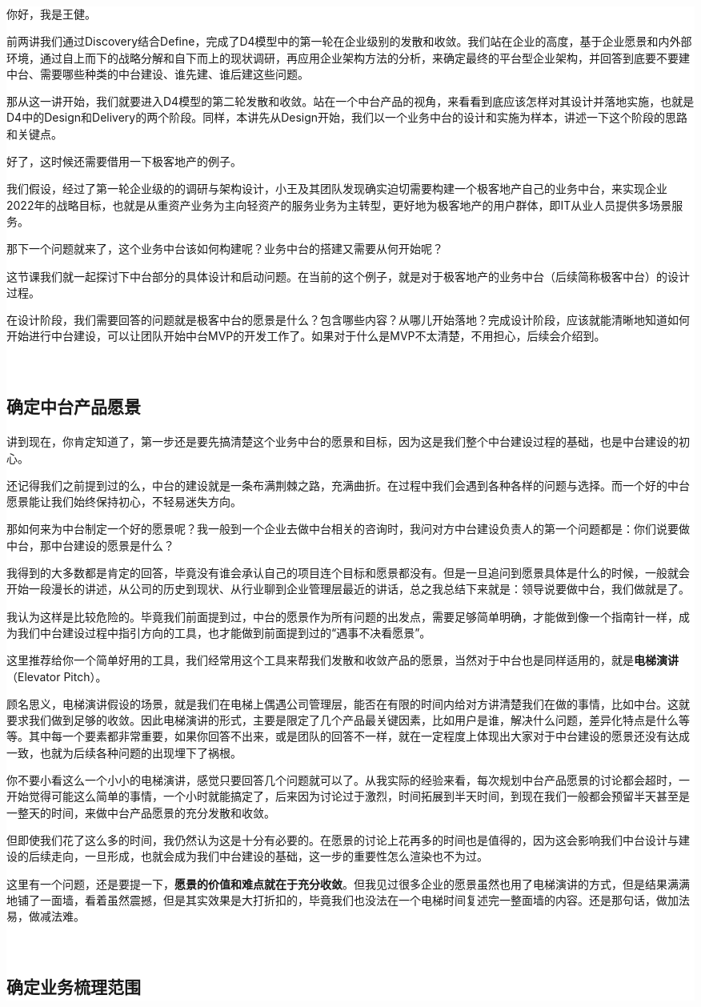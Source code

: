 <audio id="audio" title="08 | 中台落地第三步：中台的规划与设计（Design）" controls="" preload="none"><source id="mp3" src="https://static001.geekbang.org/resource/audio/65/74/6592da8d7e1dc6f14785c27ee048d674.mp3"></audio>

你好，我是王健。

前两讲我们通过Discovery结合Define，完成了D4模型中的第一轮在企业级别的发散和收敛。我们站在企业的高度，基于企业愿景和内外部环境，通过自上而下的战略分解和自下而上的现状调研，再应用企业架构方法的分析，来确定最终的平台型企业架构，并回答到底要不要建中台、需要哪些种类的中台建设、谁先建、谁后建这些问题。

那从这一讲开始，我们就要进入D4模型的第二轮发散和收敛。站在一个中台产品的视角，来看看到底应该怎样对其设计并落地实施，也就是D4中的Design和Delivery的两个阶段。同样，本讲先从Design开始，我们以一个业务中台的设计和实施为样本，讲述一下这个阶段的思路和关键点。

好了，这时候还需要借用一下极客地产的例子。

我们假设，经过了第一轮企业级的的调研与架构设计，小王及其团队发现确实迫切需要构建一个极客地产自己的业务中台，来实现企业2022年的战略目标，也就是从重资产业务为主向轻资产的服务业务为主转型，更好地为极客地产的用户群体，即IT从业人员提供多场景服务。

那下一个问题就来了，这个业务中台该如何构建呢？业务中台的搭建又需要从何开始呢？

这节课我们就一起探讨下中台部分的具体设计和启动问题。在当前的这个例子，就是对于极客地产的业务中台（后续简称极客中台）的设计过程。

在设计阶段，我们需要回答的问题就是极客中台的愿景是什么？包含哪些内容？从哪儿开始落地？完成设计阶段，应该就能清晰地知道如何开始进行中台建设，可以让团队开始中台MVP的开发工作了。如果对于什么是MVP不太清楚，不用担心，后续会介绍到。

<img src="https://static001.geekbang.org/resource/image/3e/96/3ea5329ad50cd68abfdc26ccadb31996.jpeg" alt="">

## 确定中台产品愿景

讲到现在，你肯定知道了，第一步还是要先搞清楚这个业务中台的愿景和目标，因为这是我们整个中台建设过程的基础，也是中台建设的初心。

还记得我们之前提到过的么，中台的建设就是一条布满荆棘之路，充满曲折。在过程中我们会遇到各种各样的问题与选择。而一个好的中台愿景能让我们始终保持初心，不轻易迷失方向。

那如何来为中台制定一个好的愿景呢？我一般到一个企业去做中台相关的咨询时，我问对方中台建设负责人的第一个问题都是：你们说要做中台，那中台建设的愿景是什么？

我得到的大多数都是肯定的回答，毕竟没有谁会承认自己的项目连个目标和愿景都没有。但是一旦追问到愿景具体是什么的时候，一般就会开始一段漫长的讲述，从公司的历史到现状、从行业聊到企业管理层最近的讲话，总之我总结下来就是：领导说要做中台，我们做就是了。

我认为这样是比较危险的。毕竟我们前面提到过，中台的愿景作为所有问题的出发点，需要足够简单明确，才能做到像一个指南针一样，成为我们中台建设过程中指引方向的工具，也才能做到前面提到过的“遇事不决看愿景”。

这里推荐给你一个简单好用的工具，我们经常用这个工具来帮我们发散和收敛产品的愿景，当然对于中台也是同样适用的，就是**电梯演讲**（Elevator Pitch）。

顾名思义，电梯演讲假设的场景，就是我们在电梯上偶遇公司管理层，能否在有限的时间内给对方讲清楚我们在做的事情，比如中台。这就要求我们做到足够的收敛。因此电梯演讲的形式，主要是限定了几个产品最关键因素，比如用户是谁，解决什么问题，差异化特点是什么等等。其中每一个要素都非常重要，如果你回答不出来，或是团队的回答不一样，就在一定程度上体现出大家对于中台建设的愿景还没有达成一致，也就为后续各种问题的出现埋下了祸根。

你不要小看这么一个小小的电梯演讲，感觉只要回答几个问题就可以了。从我实际的经验来看，每次规划中台产品愿景的讨论都会超时，一开始觉得可能这么简单的事情，一个小时就能搞定了，后来因为讨论过于激烈，时间拓展到半天时间，到现在我们一般都会预留半天甚至是一整天的时间，来做中台产品愿景的充分发散和收敛。

但即使我们花了这么多的时间，我仍然认为这是十分有必要的。在愿景的讨论上花再多的时间也是值得的，因为这会影响我们中台设计与建设的后续走向，一旦形成，也就会成为我们中台建设的基础，这一步的重要性怎么渲染也不为过。

这里有一个问题，还是要提一下，**愿景的价值和难点就在于充分收敛**。但我见过很多企业的愿景虽然也用了电梯演讲的方式，但是结果满满地铺了一面墙，看着虽然震撼，但是其实效果是大打折扣的，毕竟我们也没法在一个电梯时间复述完一整面墙的内容。还是那句话，做加法易，做减法难。

<img src="https://static001.geekbang.org/resource/image/69/26/6981179d4364844f8bb0987f375cd826.png" alt="">

## 确定业务梳理范围
